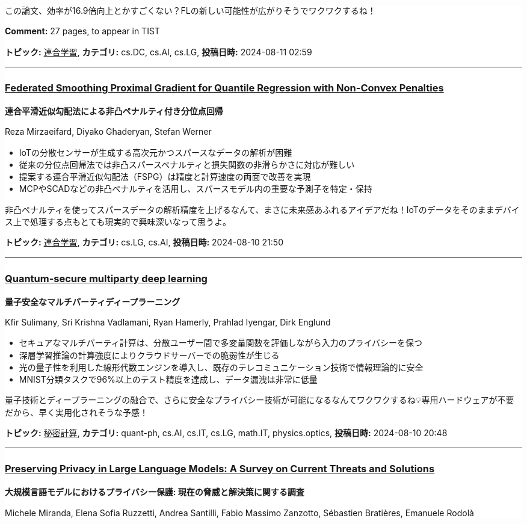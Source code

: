 この論文、効率が16.9倍向上とかすごくない？FLの新しい可能性が広がりそうでワクワクするね！

**Comment:** 27 pages, to appear in TIST

**トピック:** [連合学習](../../fl), **カテゴリ:** cs.DC, cs.AI, cs.LG, **投稿日時:** 2024-08-11 02:59


- - -

### [Federated Smoothing Proximal Gradient for Quantile Regression with Non-Convex Penalties](http://arxiv.org/abs/2408.05640)

**連合平滑近似勾配法による非凸ペナルティ付き分位点回帰**

Reza Mirzaeifard, Diyako Ghaderyan, Stefan Werner

- IoTの分散センサーが生成する高次元かつスパースなデータの解析が困難
- 従来の分位点回帰法では非凸スパースペナルティと損失関数の非滑らかさに対応が難しい
- 提案する連合平滑近似勾配法（FSPG）は精度と計算速度の両面で改善を実現
- MCPやSCADなどの非凸ペナルティを活用し、スパースモデル内の重要な予測子を特定・保持

非凸ペナルティを使ってスパースデータの解析精度を上げるなんて、まさに未来感あふれるアイデアだね！IoTのデータをそのままデバイス上で処理する点もとても現実的で興味深いなって思うよ。



**トピック:** [連合学習](../../fl), **カテゴリ:** cs.LG, cs.AI, **投稿日時:** 2024-08-10 21:50


- - -

### [Quantum-secure multiparty deep learning](http://arxiv.org/abs/2408.05629)

**量子安全なマルチパーティディープラーニング**

Kfir Sulimany, Sri Krishna Vadlamani, Ryan Hamerly, Prahlad Iyengar, Dirk Englund

- セキュアなマルチパーティ計算は、分散ユーザー間で多変量関数を評価しながら入力のプライバシーを保つ
- 深層学習推論の計算強度によりクラウドサーバーでの脆弱性が生じる
- 光の量子性を利用した線形代数エンジンを導入し、既存のテレコミュニケーション技術で情報理論的に安全
- MNIST分類タスクで96%以上のテスト精度を達成し、データ漏洩は非常に低量

量子技術とディープラーニングの融合で、さらに安全なプライバシー技術が可能になるなんてワクワクするね💡専用ハードウェアが不要だから、早く実用化されそうな予感！



**トピック:** [秘密計算](../../mpc), **カテゴリ:** quant-ph, cs.AI, cs.IT, cs.LG, math.IT, physics.optics, **投稿日時:** 2024-08-10 20:48


- - -

### [Preserving Privacy in Large Language Models: A Survey on Current Threats and Solutions](http://arxiv.org/abs/2408.05212)

**大規模言語モデルにおけるプライバシー保護: 現在の脅威と解決策に関する調査**

Michele Miranda, Elena Sofia Ruzzetti, Andrea Santilli, Fabio Massimo Zanzotto, Sébastien Bratières, Emanuele Rodolà
